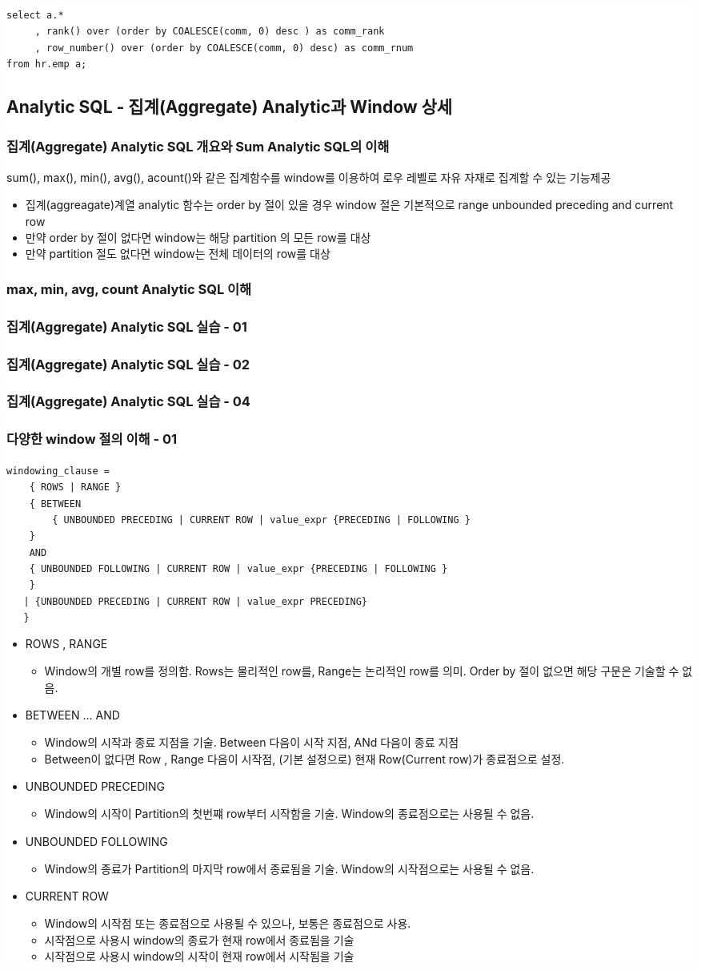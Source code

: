 ~~~
select a.*
     , rank() over (order by COALESCE(comm, 0) desc ) as comm_rank
     , row_number() over (order by COALESCE(comm, 0) desc) as comm_rnum
from hr.emp a;
~~~

## Analytic SQL - 집계(Aggregate) Analytic과 Window 상세
### 집계(Aggregate) Analytic SQL 개요와 Sum Analytic SQL의 이해
sum(), max(), min(), avg(), acount()와 같은 집계함수를 window를 이용하여 로우 레벨로 자유 자재로 집계할 수 있는 기능제공

- 집계(aggreagate)계열 analytic 함수는 order by 절이 있을 경우 window 절은 기본적으로 range unbounded preceding and current row
- 만약 order by 절이 없다면 window는 해당 partition 의 모든 row를 대상
- 만약 partition 절도 없다면 window는 전체 데이터의 row를 대상

### max, min, avg, count Analytic SQL 이해

### 집계(Aggregate) Analytic SQL 실습 - 01
### 집계(Aggregate) Analytic SQL 실습 - 02
### 집계(Aggregate) Analytic SQL 실습 - 04

### 다양한 window 절의 이해 - 01
~~~
windowing_clause = 
    { ROWS | RANGE }
    { BETWEEN 
        { UNBOUNDED PRECEDING | CURRENT ROW | value_expr {PRECEDING | FOLLOWING }
    }
    AND
    { UNBOUNDED FOLLOWING | CURRENT ROW | value_expr {PRECEDING | FOLLOWING }
    }
   | {UNBOUNDED PRECEDING | CURRENT ROW | value_expr PRECEDING}
   }
~~~

- ROWS , RANGE
  - Window의 개별 row를 정의함. Rows는 물리적인 row를, Range는 논리적인 row를 의미. Order by 절이 없으면 해당 구문은 기술할 수 없음.

- BETWEEN ... AND
  - Window의 시작과 종료 지점을 기술. Between 다음이 시작 지점, ANd 다음이 종료 지점
  - Between이 없다면 Row , Range 다음이 시작점, (기본 설정으로) 현재 Row(Current row)가 종료점으로 설정.

- UNBOUNDED PRECEDING 
  - Window의 시작이 Partition의 첫번쨰 row부터 시작함을 기술. Window의 종료점으로는 사용될 수 없음.

- UNBOUNDED FOLLOWING
  - Window의 종료가 Partition의 마지막 row에서 종료됨을 기술. Window의 시작점으로는 사용될 수 없음.

- CURRENT ROW
  - Window의 시작점 또는 종료점으로 사용될 수 있으나, 보통은 종료점으로 사용.
  - 시작점으로 사용시 window의 종료가 현재 row에서 종료됨을 기술
  - 시작점으로 사용시 window의 시작이 현재 row에서 시작됨을 기술
